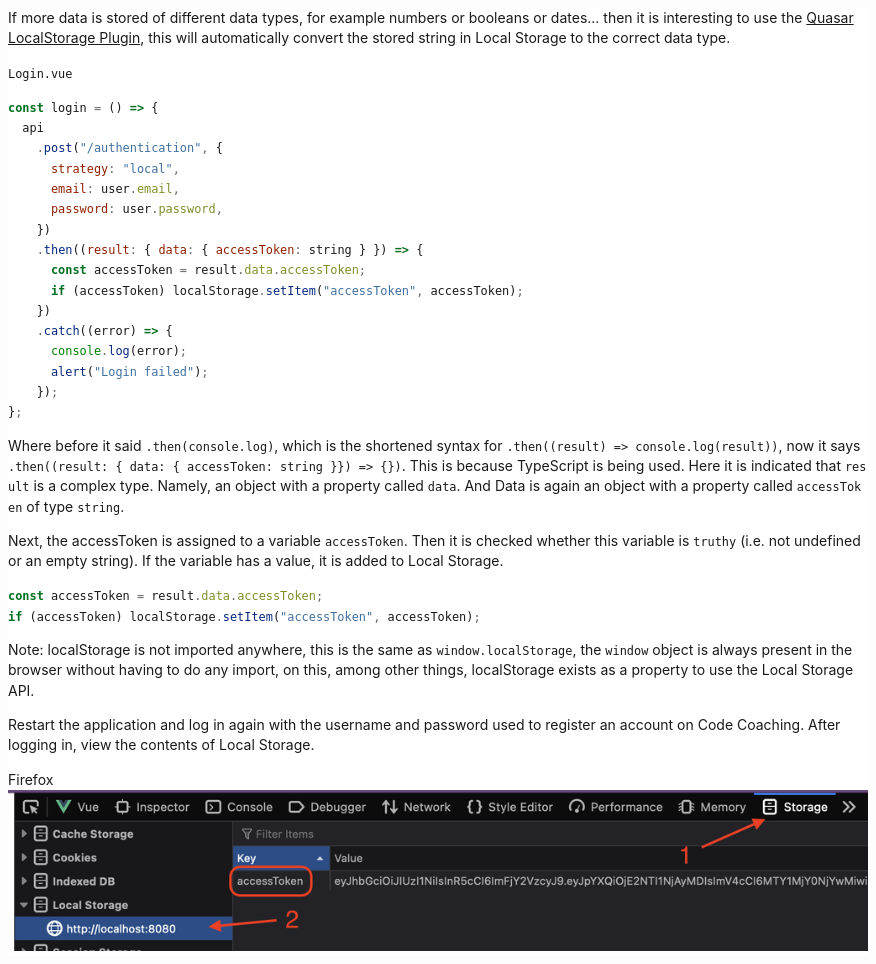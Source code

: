 If more data is stored of different data types, for example numbers or booleans or dates... then it is interesting to use the [Quasar LocalStorage Plugin](https://quasar.dev/quasar-plugins/web-storage), this will automatically convert the stored string in Local Storage to the correct data type.

`Login.vue`

```js
const login = () => {
  api
    .post("/authentication", {
      strategy: "local",
      email: user.email,
      password: user.password,
    })
    .then((result: { data: { accessToken: string } }) => {
      const accessToken = result.data.accessToken;
      if (accessToken) localStorage.setItem("accessToken", accessToken);
    })
    .catch((error) => {
      console.log(error);
      alert("Login failed");
    });
};
```

Where before it said `.then(console.log)`, which is the shortened syntax for `.then((result) => console.log(result))`, now it says `.then((result: { data: { accessToken: string }}) => {})`. This is because TypeScript is being used. Here it is indicated that `result` is a complex type. Namely, an object with a property called `data`. And Data is again an object with a property called `accessToken` of type `string`.

Next, the accessToken is assigned to a variable `accessToken`. Then it is checked whether this variable is `truthy` (i.e. not undefined or an empty string). If the variable has a value, it is added to Local Storage.

```ts
const accessToken = result.data.accessToken;
if (accessToken) localStorage.setItem("accessToken", accessToken);
```

Note: localStorage is not imported anywhere, this is the same as `window.localStorage`, the `window` object is always present in the browser without having to do any import, on this, among other things, localStorage exists as a property to use the Local Storage API.

Restart the application and log in again with the username and password used to register an account on Code Coaching. After logging in, view the contents of Local Storage.

Firefox
![Local Storage Firefox](/img/blog/quasar-toh-firefox-localstorage.png)
